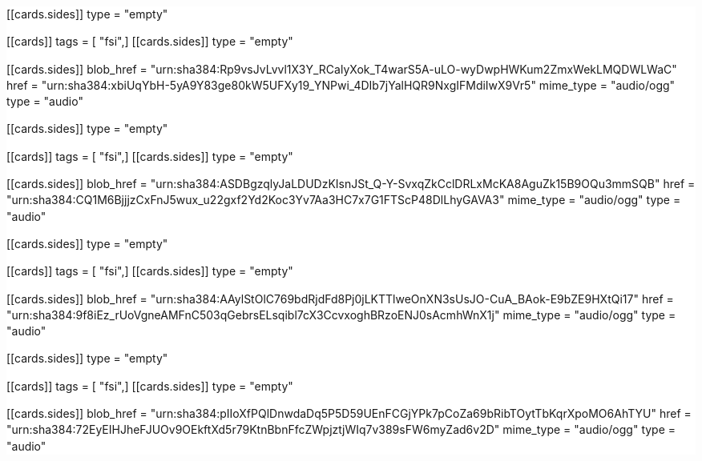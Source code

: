 [[cards.sides]]
type = "empty"


[[cards]]
tags = [ "fsi",]
[[cards.sides]]
type = "empty"

[[cards.sides]]
blob_href = "urn:sha384:Rp9vsJvLvvl1X3Y_RCalyXok_T4warS5A-uLO-wyDwpHWKum2ZmxWekLMQDWLWaC"
href = "urn:sha384:xbiUqYbH-5yA9Y83ge80kW5UFXy19_YNPwi_4DIb7jYalHQR9NxgIFMdiIwX9Vr5"
mime_type = "audio/ogg"
type = "audio"

[[cards.sides]]
type = "empty"


[[cards]]
tags = [ "fsi",]
[[cards.sides]]
type = "empty"

[[cards.sides]]
blob_href = "urn:sha384:ASDBgzqlyJaLDUDzKIsnJSt_Q-Y-SvxqZkCclDRLxMcKA8AguZk15B9OQu3mmSQB"
href = "urn:sha384:CQ1M6BjjjzCxFnJ5wux_u22gxf2Yd2Koc3Yv7Aa3HC7x7G1FTScP48DlLhyGAVA3"
mime_type = "audio/ogg"
type = "audio"

[[cards.sides]]
type = "empty"


[[cards]]
tags = [ "fsi",]
[[cards.sides]]
type = "empty"

[[cards.sides]]
blob_href = "urn:sha384:AAylStOlC769bdRjdFd8Pj0jLKTTlweOnXN3sUsJO-CuA_BAok-E9bZE9HXtQi17"
href = "urn:sha384:9f8iEz_rUoVgneAMFnC503qGebrsELsqibl7cX3CcvxoghBRzoENJ0sAcmhWnX1j"
mime_type = "audio/ogg"
type = "audio"

[[cards.sides]]
type = "empty"


[[cards]]
tags = [ "fsi",]
[[cards.sides]]
type = "empty"

[[cards.sides]]
blob_href = "urn:sha384:pIIoXfPQlDnwdaDq5P5D59UEnFCGjYPk7pCoZa69bRibTOytTbKqrXpoMO6AhTYU"
href = "urn:sha384:72EyEIHJheFJUOv9OEkftXd5r79KtnBbnFfcZWpjztjWIq7v389sFW6myZad6v2D"
mime_type = "audio/ogg"
type = "audio"
